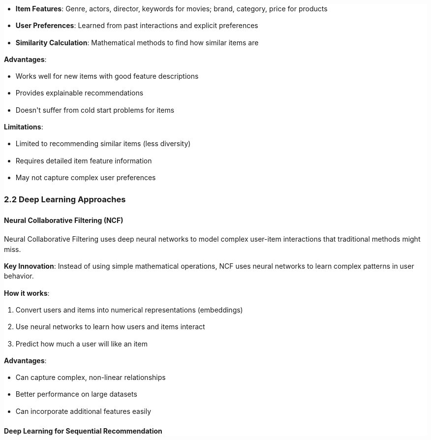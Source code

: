 - **Item Features**: Genre, actors, director, keywords for movies; brand, category, price for products

- **User Preferences**: Learned from past interactions and explicit preferences

- **Similarity Calculation**: Mathematical methods to find how similar items are

  

**Advantages**:

- Works well for new items with good feature descriptions

- Provides explainable recommendations

- Doesn't suffer from cold start problems for items

  

**Limitations**:

- Limited to recommending similar items (less diversity)

- Requires detailed item feature information

- May not capture complex user preferences

  

### 2.2 Deep Learning Approaches

  

#### Neural Collaborative Filtering (NCF)

  

Neural Collaborative Filtering uses deep neural networks to model complex user-item interactions that traditional methods might miss.

  

**Key Innovation**: Instead of using simple mathematical operations, NCF uses neural networks to learn complex patterns in user behavior.

  

**How it works**:

1. Convert users and items into numerical representations (embeddings)

2. Use neural networks to learn how users and items interact

3. Predict how much a user will like an item

  

**Advantages**:

- Can capture complex, non-linear relationships

- Better performance on large datasets

- Can incorporate additional features easily

  

#### Deep Learning for Sequential Recommendation
